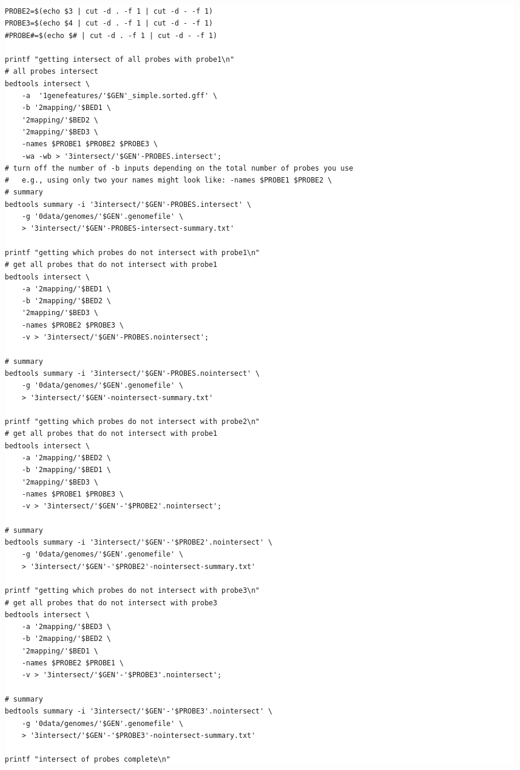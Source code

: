 ```
PROBE2=$(echo $3 | cut -d . -f 1 | cut -d - -f 1)
PROBE3=$(echo $4 | cut -d . -f 1 | cut -d - -f 1)
#PROBE#=$(echo $# | cut -d . -f 1 | cut -d - -f 1)

printf "getting intersect of all probes with probe1\n"
# all probes intersect
bedtools intersect \
	-a  '1genefeatures/'$GEN'_simple.sorted.gff' \
	-b '2mapping/'$BED1 \
	'2mapping/'$BED2 \
	'2mapping/'$BED3 \
	-names $PROBE1 $PROBE2 $PROBE3 \
	-wa -wb > '3intersect/'$GEN'-PROBES.intersect';
# turn off the number of -b inputs depending on the total number of probes you use
#	e.g., using only two your names might look like: -names $PROBE1 $PROBE2 \
# summary
bedtools summary -i '3intersect/'$GEN'-PROBES.intersect' \
	-g '0data/genomes/'$GEN'.genomefile' \
	> '3intersect/'$GEN'-PROBES-intersect-summary.txt'

printf "getting which probes do not intersect with probe1\n"
# get all probes that do not intersect with probe1
bedtools intersect \
	-a '2mapping/'$BED1 \
	-b '2mapping/'$BED2 \
	'2mapping/'$BED3 \
	-names $PROBE2 $PROBE3 \
	-v > '3intersect/'$GEN'-PROBES.nointersect';

# summary
bedtools summary -i '3intersect/'$GEN'-PROBES.nointersect' \
	-g '0data/genomes/'$GEN'.genomefile' \
	> '3intersect/'$GEN'-nointersect-summary.txt'

printf "getting which probes do not intersect with probe2\n"
# get all probes that do not intersect with probe1
bedtools intersect \
	-a '2mapping/'$BED2 \
	-b '2mapping/'$BED1 \
	'2mapping/'$BED3 \
	-names $PROBE1 $PROBE3 \
	-v > '3intersect/'$GEN'-'$PROBE2'.nointersect';

# summary
bedtools summary -i '3intersect/'$GEN'-'$PROBE2'.nointersect' \
	-g '0data/genomes/'$GEN'.genomefile' \
	> '3intersect/'$GEN'-'$PROBE2'-nointersect-summary.txt'

printf "getting which probes do not intersect with probe3\n"
# get all probes that do not intersect with probe3
bedtools intersect \
	-a '2mapping/'$BED3 \
	-b '2mapping/'$BED2 \
	'2mapping/'$BED1 \
	-names $PROBE2 $PROBE1 \
	-v > '3intersect/'$GEN'-'$PROBE3'.nointersect';

# summary
bedtools summary -i '3intersect/'$GEN'-'$PROBE3'.nointersect' \
	-g '0data/genomes/'$GEN'.genomefile' \
	> '3intersect/'$GEN'-'$PROBE3'-nointersect-summary.txt'

printf "intersect of probes complete\n"
```